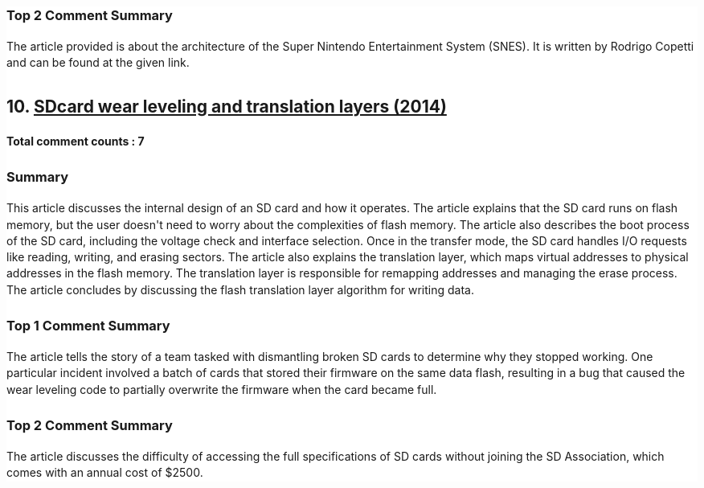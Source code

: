 ### Top 2 Comment Summary

 The article provided is about the architecture of the Super Nintendo Entertainment System (SNES). It is written by Rodrigo Copetti and can be found at the given link.

## 10. [SDcard wear leveling and translation layers (2014)](https://news.ycombinator.com/item?id=41095429)

**Total comment counts : 7**

### Summary

 This article discusses the internal design of an SD card and how it operates. The article explains that the SD card runs on flash memory, but the user doesn't need to worry about the complexities of flash memory. The article also describes the boot process of the SD card, including the voltage check and interface selection. Once in the transfer mode, the SD card handles I/O requests like reading, writing, and erasing sectors. The article also explains the translation layer, which maps virtual addresses to physical addresses in the flash memory. The translation layer is responsible for remapping addresses and managing the erase process. The article concludes by discussing the flash translation layer algorithm for writing data.

### Top 1 Comment Summary

 The article tells the story of a team tasked with dismantling broken SD cards to determine why they stopped working. One particular incident involved a batch of cards that stored their firmware on the same data flash, resulting in a bug that caused the wear leveling code to partially overwrite the firmware when the card became full.

### Top 2 Comment Summary

 The article discusses the difficulty of accessing the full specifications of SD cards without joining the SD Association, which comes with an annual cost of $2500.

